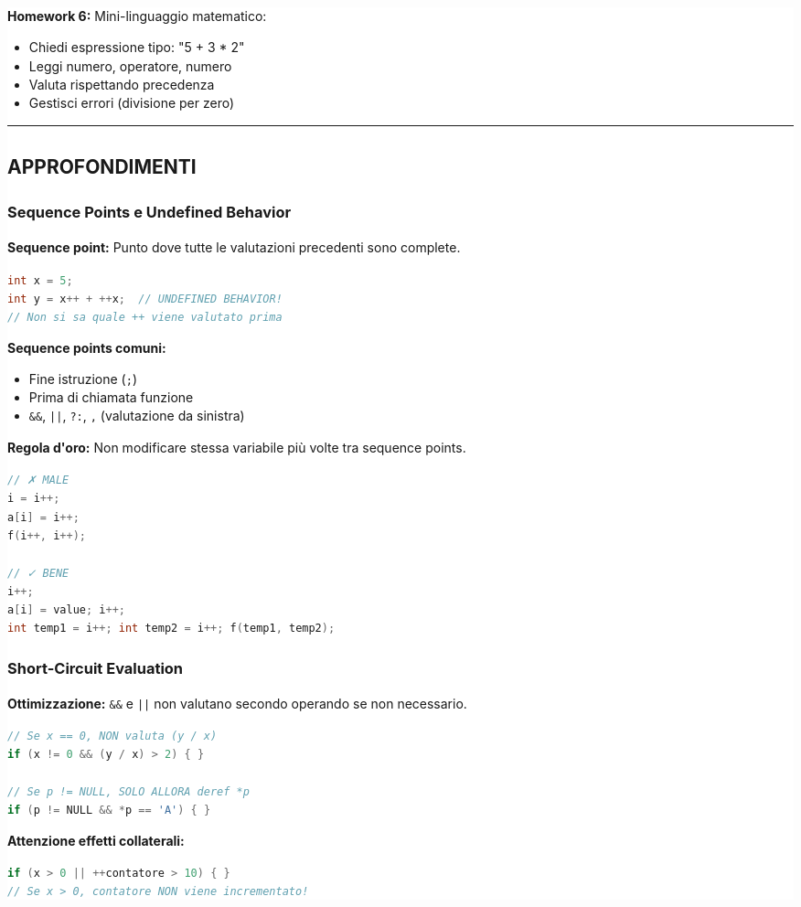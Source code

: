 **Homework 6:** Mini-linguaggio matematico:
- Chiedi espressione tipo: "5 + 3 * 2"
- Leggi numero, operatore, numero
- Valuta rispettando precedenza
- Gestisci errori (divisione per zero)

---

## APPROFONDIMENTI

### Sequence Points e Undefined Behavior

**Sequence point:** Punto dove tutte le valutazioni precedenti sono complete.

```c
int x = 5;
int y = x++ + ++x;  // UNDEFINED BEHAVIOR!
// Non si sa quale ++ viene valutato prima
```

**Sequence points comuni:**
- Fine istruzione (`;`)
- Prima di chiamata funzione
- `&&`, `||`, `?:`, `,` (valutazione da sinistra)

**Regola d'oro:** Non modificare stessa variabile più volte tra sequence points.

```c
// ✗ MALE
i = i++;
a[i] = i++;
f(i++, i++);

// ✓ BENE
i++;
a[i] = value; i++;
int temp1 = i++; int temp2 = i++; f(temp1, temp2);
```

### Short-Circuit Evaluation

**Ottimizzazione:** `&&` e `||` non valutano secondo operando se non necessario.

```c
// Se x == 0, NON valuta (y / x)
if (x != 0 && (y / x) > 2) { }

// Se p != NULL, SOLO ALLORA deref *p
if (p != NULL && *p == 'A') { }
```

**Attenzione effetti collaterali:**
```c
if (x > 0 || ++contatore > 10) { }
// Se x > 0, contatore NON viene incrementato!
```
